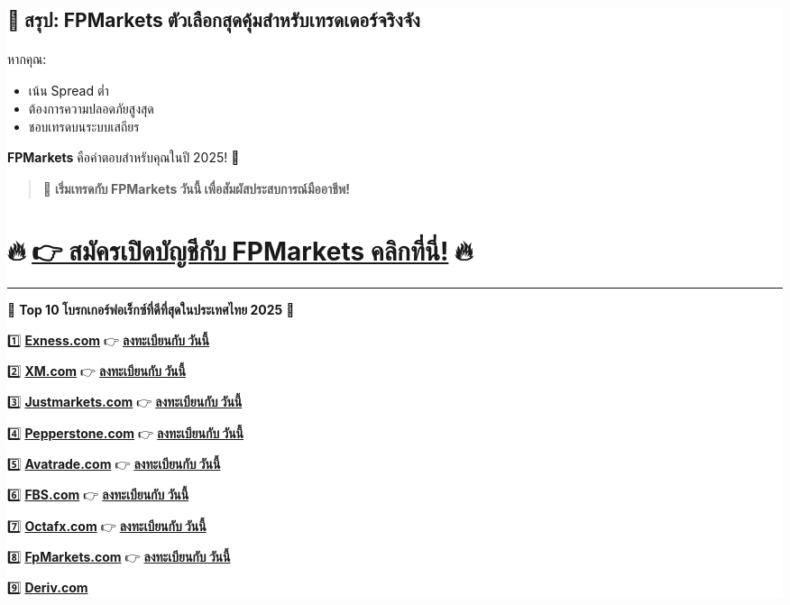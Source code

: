 
## 🚀 **สรุป: FPMarkets ตัวเลือกสุดคุ้มสำหรับเทรดเดอร์จริงจัง**

หากคุณ:

- เน้น Spread ต่ำ
- ต้องการความปลอดภัยสูงสุด
- ชอบเทรดบนระบบเสถียร

**FPMarkets** คือคำตอบสำหรับคุณในปี 2025! 🎯

> 📢 **เริ่มเทรดกับ FPMarkets วันนี้ เพื่อสัมผัสประสบการณ์มืออาชีพ!**

# 🔥 [👉 สมัครเปิดบัญชีกับ FPMarkets คลิกที่นี่!](https://www.fpmarkets.com/) 🔥

---

📢 **Top 10 โบรกเกอร์ฟอเร็กซ์ที่ดีที่สุดในประเทศไทย 2025** 🚀

1️⃣ [**Exness.com**](https://one.exnesstrack.org/intl/th/a/jpkekg) 👉 [**ลงทะเบียนกับ วันนี้**](https://one.exnesstrack.org/boarding/sign-up/a/jpkekg?lng=th)

2️⃣ [**XM.com**](https://clicks.pipaffiliates.com/c?c=589901&l=en&p=0) 👉 [**ลงทะเบียนกับ วันนี้**](https://clicks.pipaffiliates.com/c?c=589901&l=en&p=1)

3️⃣ [**Justmarkets.com**](https://one.justmarkets.link/a/79iqw0j6nj) 👉 [**ลงทะเบียนกับ วันนี้**](https://one.justmarkets.link/a/79iqw0j6nj/landing/quick-start)

4️⃣ [**Pepperstone.com**](https://trk.pepperstonepartners.com/aff_c?offer_id=367&aff_id=33954) 👉 [**ลงทะเบียนกับ วันนี้**](https://trk.pepperstonepartners.com/aff_c?offer_id=367&aff_id=33954)

5️⃣ [**Avatrade.com**](https://www.avatrade.com?versionId=10301&tag=194438) 👉 [**ลงทะเบียนกับ วันนี้**](https://www.avatrade.com/trading-account2?versionId=10301&tag=194438)

6️⃣ [**FBS.com**](https://fbs.partners?ibl=587836&ibp=21398815) 👉 [**ลงทะเบียนกับ วันนี้**](https://fbs.partners?ibl=587836&ibp=21398815)

7️⃣ [**Octafx.com**](https://my.octafx.com/open-account/?refid=ib35647800) 👉 [**ลงทะเบียนกับ วันนี้**](https://my.octafx.com/open-account/?refid=ib35647800)

8️⃣ [**FpMarkets.com**](https://www.fpmarkets.com/?redir=stv&fpm-affiliate-utm-source=IB&fpm-affiliate-agt=56244) 👉 [**ลงทะเบียนกับ วันนี้**](https://www.fpmarkets.com/?redir=stv&fpm-affiliate-utm-source=IB&fpm-affiliate-agt=56244)

9️⃣ [**Deriv.com**](https://track.deriv.com/_CqcB1Pzy79RUrSHPGq2lJWNd7ZgqdRLk/1/)
